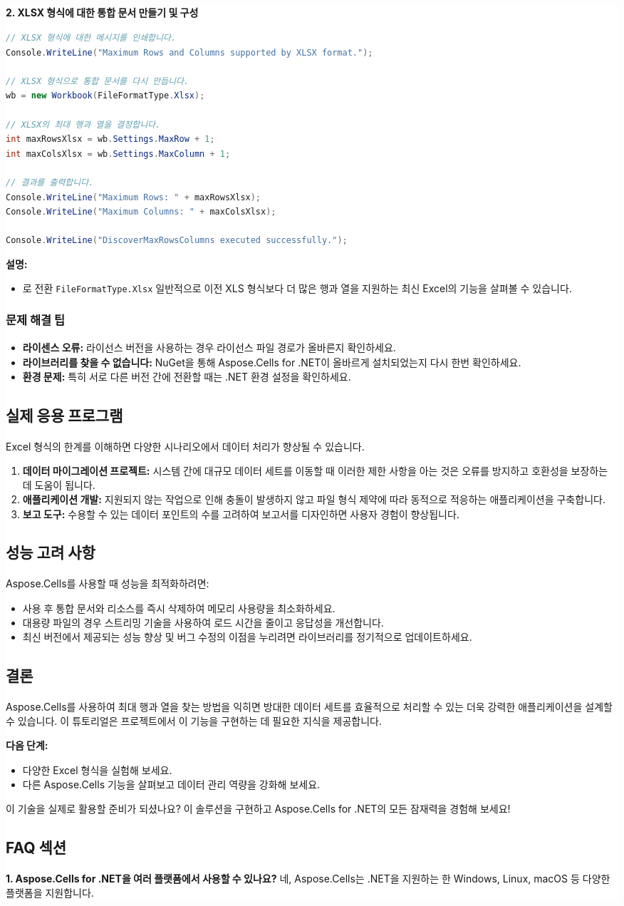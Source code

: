 **2. XLSX 형식에 대한 통합 문서 만들기 및 구성**
```csharp
// XLSX 형식에 대한 메시지를 인쇄합니다.
Console.WriteLine("Maximum Rows and Columns supported by XLSX format.");

// XLSX 형식으로 통합 문서를 다시 만듭니다.
wb = new Workbook(FileFormatType.Xlsx);

// XLSX의 최대 행과 열을 결정합니다.
int maxRowsXlsx = wb.Settings.MaxRow + 1;
int maxColsXlsx = wb.Settings.MaxColumn + 1;

// 결과를 출력합니다.
Console.WriteLine("Maximum Rows: " + maxRowsXlsx);
Console.WriteLine("Maximum Columns: " + maxColsXlsx);

Console.WriteLine("DiscoverMaxRowsColumns executed successfully.");
```
**설명:**
- 로 전환 `FileFormatType.Xlsx` 일반적으로 이전 XLS 형식보다 더 많은 행과 열을 지원하는 최신 Excel의 기능을 살펴볼 수 있습니다.

### 문제 해결 팁
- **라이센스 오류:** 라이선스 버전을 사용하는 경우 라이선스 파일 경로가 올바른지 확인하세요.
- **라이브러리를 찾을 수 없습니다:** NuGet을 통해 Aspose.Cells for .NET이 올바르게 설치되었는지 다시 한번 확인하세요.
- **환경 문제:** 특히 서로 다른 버전 간에 전환할 때는 .NET 환경 설정을 확인하세요.

## 실제 응용 프로그램
Excel 형식의 한계를 이해하면 다양한 시나리오에서 데이터 처리가 향상될 수 있습니다.
1. **데이터 마이그레이션 프로젝트:** 시스템 간에 대규모 데이터 세트를 이동할 때 이러한 제한 사항을 아는 것은 오류를 방지하고 호환성을 보장하는 데 도움이 됩니다.
2. **애플리케이션 개발:** 지원되지 않는 작업으로 인해 충돌이 발생하지 않고 파일 형식 제약에 따라 동적으로 적응하는 애플리케이션을 구축합니다.
3. **보고 도구:** 수용할 수 있는 데이터 포인트의 수를 고려하여 보고서를 디자인하면 사용자 경험이 향상됩니다.

## 성능 고려 사항
Aspose.Cells를 사용할 때 성능을 최적화하려면:
- 사용 후 통합 문서와 리소스를 즉시 삭제하여 메모리 사용량을 최소화하세요.
- 대용량 파일의 경우 스트리밍 기술을 사용하여 로드 시간을 줄이고 응답성을 개선합니다.
- 최신 버전에서 제공되는 성능 향상 및 버그 수정의 이점을 누리려면 라이브러리를 정기적으로 업데이트하세요.

## 결론
Aspose.Cells를 사용하여 최대 행과 열을 찾는 방법을 익히면 방대한 데이터 세트를 효율적으로 처리할 수 있는 더욱 강력한 애플리케이션을 설계할 수 있습니다. 이 튜토리얼은 프로젝트에서 이 기능을 구현하는 데 필요한 지식을 제공합니다.

**다음 단계:**
- 다양한 Excel 형식을 실험해 보세요.
- 다른 Aspose.Cells 기능을 살펴보고 데이터 관리 역량을 강화해 보세요.

이 기술을 실제로 활용할 준비가 되셨나요? 이 솔루션을 구현하고 Aspose.Cells for .NET의 모든 잠재력을 경험해 보세요!

## FAQ 섹션
**1. Aspose.Cells for .NET을 여러 플랫폼에서 사용할 수 있나요?**
네, Aspose.Cells는 .NET을 지원하는 한 Windows, Linux, macOS 등 다양한 플랫폼을 지원합니다.
